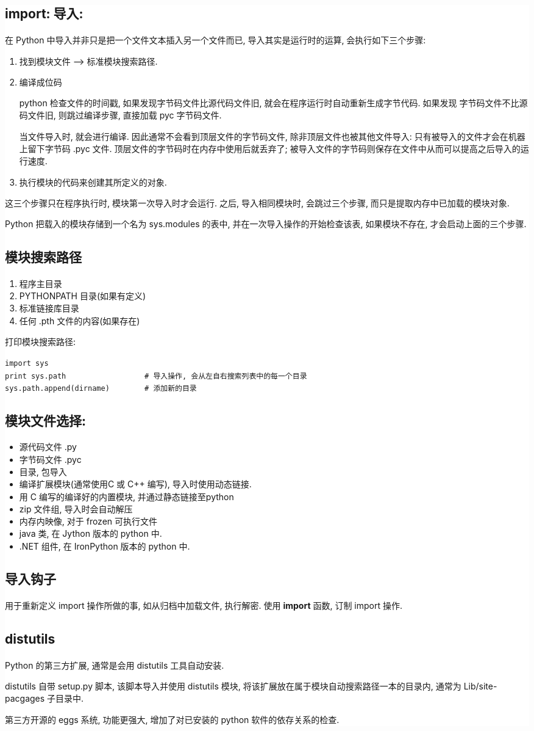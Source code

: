 ## import: 导入:
在 Python 中导入并非只是把一个文件文本插入另一个文件而已, 导入其实是运行时的运算, 会执行如下三个步骤:
1. 找到模块文件 --> 标准模块搜索路径.
2. 编译成位码
    
    python 检查文件的时间戳, 如果发现字节码文件比源代码文件旧, 就会在程序运行时自动重新生成字节代码. 如果发现 字节码文件不比源码文件旧, 则跳过编译步骤, 直接加载 pyc 字节码文件.

    当文件导入时, 就会进行编译. 因此通常不会看到顶层文件的字节码文件, 除非顶层文件也被其他文件导入: 只有被导入的文件才会在机器上留下字节码 .pyc 文件. 顶层文件的字节码时在内存中使用后就丢弃了; 被导入文件的字节码则保存在文件中从而可以提高之后导入的运行速度.

3. 执行模块的代码来创建其所定义的对象.

这三个步骤只在程序执行时, 模块第一次导入时才会运行. 之后, 导入相同模块时, 会跳过三个步骤, 而只是提取内存中已加载的模块对象.

Python 把载入的模块存储到一个名为 sys.modules 的表中, 并在一次导入操作的开始检查该表, 如果模块不存在, 才会启动上面的三个步骤.

## 模块搜索路径
1. 程序主目录
2. PYTHONPATH 目录(如果有定义)
3. 标准链接库目录
4. 任何 .pth 文件的内容(如果存在)

打印模块搜索路径:
```
import sys
print sys.path                  # 导入操作, 会从左自右搜索列表中的每一个目录
sys.path.append(dirname)        # 添加新的目录
```
## 模块文件选择:
- 源代码文件 .py
- 字节码文件 .pyc
- 目录, 包导入
- 编译扩展模块(通常使用C 或 C++ 编写), 导入时使用动态链接.
- 用 C 编写的编译好的内置模块, 并通过静态链接至python
- zip 文件组, 导入时会自动解压
- 内存内映像, 对于 frozen 可执行文件
- java 类, 在 Jython 版本的 python 中.
- .NET 组件, 在 IronPython 版本的 python 中.

## 导入钩子
用于重新定义 import 操作所做的事, 如从归档中加载文件, 执行解密.
使用 __import__ 函数, 订制 import 操作.

## distutils
Python 的第三方扩展, 通常是会用 distutils 工具自动安装.

distutils 自带 setup.py 脚本, 该脚本导入并使用 distutils 模块, 将该扩展放在属于模块自动搜索路径一本的目录内, 通常为 Lib/site-pacgages 子目录中.

第三方开源的 eggs 系统, 功能更强大, 增加了对已安装的 python 软件的依存关系的检查.

